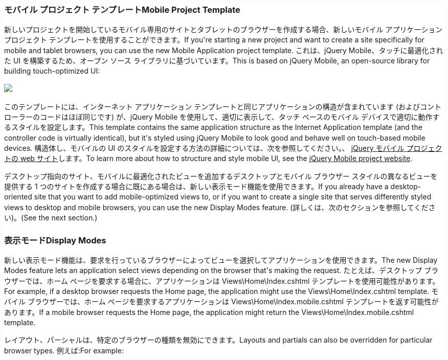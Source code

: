 <a id="_Toc303253809"></a>
### <a name="mobile-project-template"></a><span data-ttu-id="8e126-176">モバイル プロジェクト テンプレート</span><span class="sxs-lookup"><span data-stu-id="8e126-176">Mobile Project Template</span></span>

<span data-ttu-id="8e126-177">新しいプロジェクトを開始しているモバイル専用のサイトとタブレットのブラウザーを作成する場合、新しいモバイル アプリケーション プロジェクト テンプレートを使用することができます。</span><span class="sxs-lookup"><span data-stu-id="8e126-177">If you're starting a new project and want to create a site specifically for mobile and tablet browsers, you can use the new Mobile Application project template.</span></span> <span data-ttu-id="8e126-178">これは、jQuery Mobile、タッチに最適化された UI を構築するため、オープン ソース ライブラリに基づいています。</span><span class="sxs-lookup"><span data-stu-id="8e126-178">This is based on jQuery Mobile, an open-source library for building touch-optimized UI:</span></span>

![](mvc4-release-notes/_static/image3.png)

<span data-ttu-id="8e126-179">このテンプレートには、インターネット アプリケーション テンプレートと同じアプリケーションの構造が含まれています (およびコント ローラーのコードはほぼ同じです) が、jQuery Mobile を使用して、適切に表示して、タッチ ベースのモバイル デバイスで適切に動作するスタイルを設定します。</span><span class="sxs-lookup"><span data-stu-id="8e126-179">This template contains the same application structure as the Internet Application template (and the controller code is virtually identical), but it's styled using jQuery Mobile to look good and behave well on touch-based mobile devices.</span></span> <span data-ttu-id="8e126-180">構造体し、モバイルの UI のスタイルを設定する方法の詳細については、次を参照してください。、 [jQuery モバイル プロジェクトの web サイト](http://jquerymobile.com/)します。</span><span class="sxs-lookup"><span data-stu-id="8e126-180">To learn more about how to structure and style mobile UI, see the [jQuery Mobile project website](http://jquerymobile.com/).</span></span>

<span data-ttu-id="8e126-181">デスクトップ指向のサイト、モバイルに最適化されたビューを追加するデスクトップとモバイル ブラウザー スタイルの異なるビューを提供する 1 つのサイトを作成する場合に既にある場合は、新しい表示モード機能を使用できます。</span><span class="sxs-lookup"><span data-stu-id="8e126-181">If you already have a desktop-oriented site that you want to add mobile-optimized views to, or if you want to create a single site that serves differently styled views to desktop and mobile browsers, you can use the new Display Modes feature.</span></span> <span data-ttu-id="8e126-182">(詳しくは、次のセクションを参照してください)。</span><span class="sxs-lookup"><span data-stu-id="8e126-182">(See the next section.)</span></span>

<a id="_Toc303253810"></a>
### <a name="display-modes"></a><span data-ttu-id="8e126-183">表示モード</span><span class="sxs-lookup"><span data-stu-id="8e126-183">Display Modes</span></span>

<span data-ttu-id="8e126-184">新しい表示モード機能は、要求を行っているブラウザーによってビューを選択してアプリケーションを使用できます。</span><span class="sxs-lookup"><span data-stu-id="8e126-184">The new Display Modes feature lets an application select views depending on the browser that's making the request.</span></span> <span data-ttu-id="8e126-185">たとえば、デスクトップ ブラウザーでは、ホーム ページを要求する場合に、アプリケーションは Views\Home\Index.cshtml テンプレートを使用可能性があります。</span><span class="sxs-lookup"><span data-stu-id="8e126-185">For example, if a desktop browser requests the Home page, the application might use the Views\Home\Index.cshtml template.</span></span> <span data-ttu-id="8e126-186">モバイル ブラウザーでは、ホーム ページを要求するアプリケーションは Views\Home\Index.mobile.cshtml テンプレートを返す可能性があります。</span><span class="sxs-lookup"><span data-stu-id="8e126-186">If a mobile browser requests the Home page, the application might return the Views\Home\Index.mobile.cshtml template.</span></span>

<span data-ttu-id="8e126-187">レイアウト、パーシャルは、特定のブラウザーの種類を無効にできます。</span><span class="sxs-lookup"><span data-stu-id="8e126-187">Layouts and partials can also be overridden for particular browser types.</span></span> <span data-ttu-id="8e126-188">例えば:</span><span class="sxs-lookup"><span data-stu-id="8e126-188">For example:</span></span>
